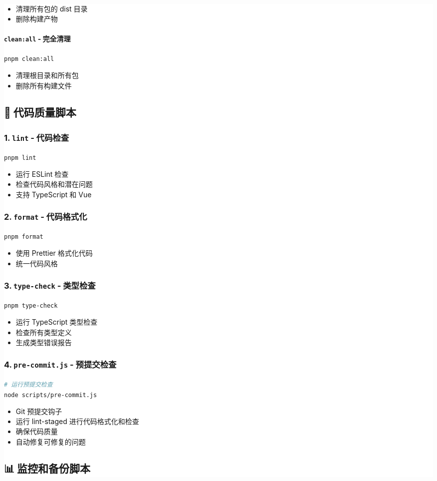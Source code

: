 - 清理所有包的 dist 目录
- 删除构建产物

#### `clean:all` - 完全清理

```bash
pnpm clean:all
```

- 清理根目录和所有包
- 删除所有构建文件

## 🎯 代码质量脚本

### 1. `lint` - 代码检查

```bash
pnpm lint
```

- 运行 ESLint 检查
- 检查代码风格和潜在问题
- 支持 TypeScript 和 Vue

### 2. `format` - 代码格式化

```bash
pnpm format
```

- 使用 Prettier 格式化代码
- 统一代码风格

### 3. `type-check` - 类型检查

```bash
pnpm type-check
```

- 运行 TypeScript 类型检查
- 检查所有类型定义
- 生成类型错误报告

### 4. `pre-commit.js` - 预提交检查

```bash
# 运行预提交检查
node scripts/pre-commit.js
```

- Git 预提交钩子
- 运行 lint-staged 进行代码格式化和检查
- 确保代码质量
- 自动修复可修复的问题

## 📊 监控和备份脚本
